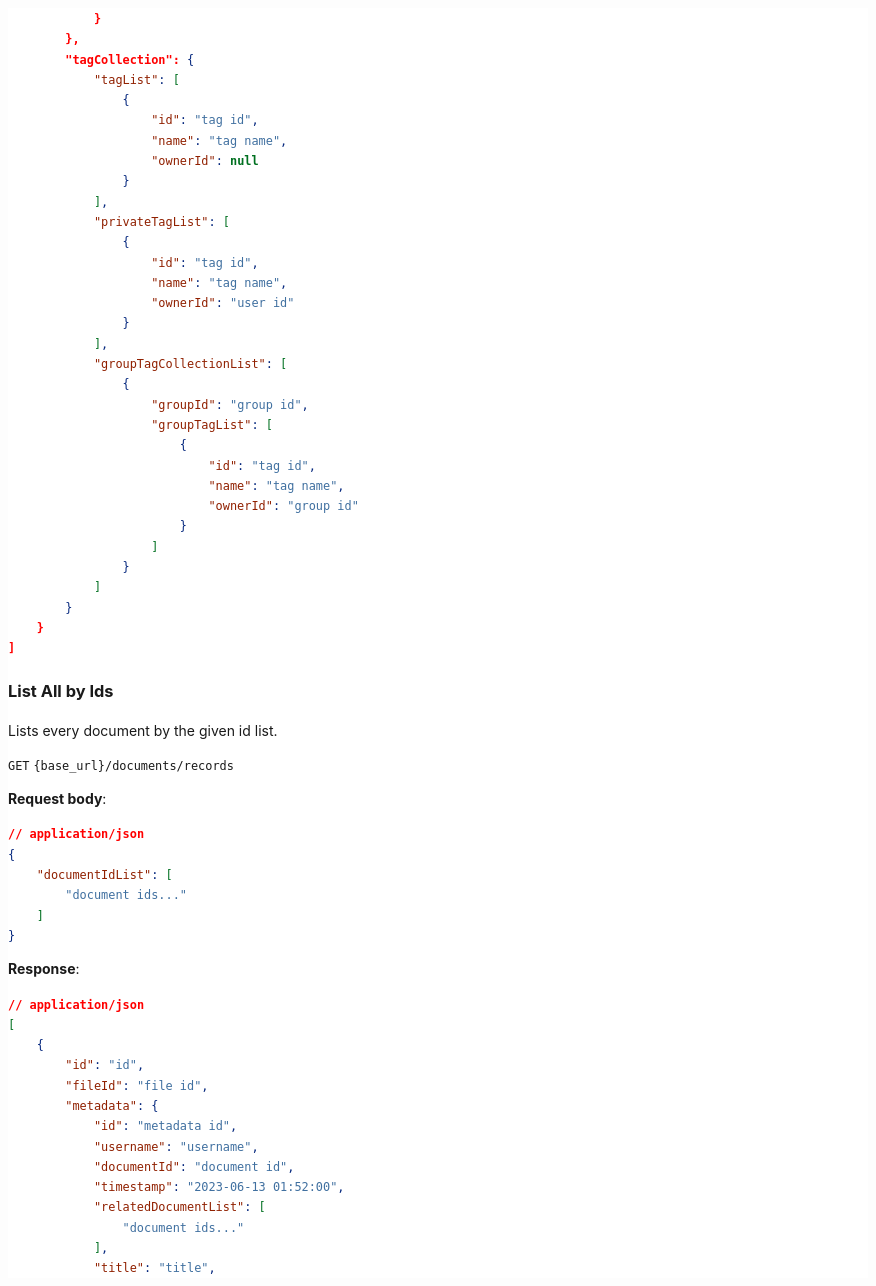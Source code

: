 ```json
            }
        },
        "tagCollection": {
            "tagList": [
                {
                    "id": "tag id",
                    "name": "tag name",
                    "ownerId": null
                }
            ],
            "privateTagList": [
                {
                    "id": "tag id",
                    "name": "tag name",
                    "ownerId": "user id"
                }
            ],
            "groupTagCollectionList": [
                {
                    "groupId": "group id",
                    "groupTagList": [
                        {
                            "id": "tag id",
                            "name": "tag name",
                            "ownerId": "group id"
                        }
                    ]
                }
            ]
        }
    }
]
```

### **List All by Ids**
Lists every document by the given id list.

`GET` `{base_url}/documents/records`

**Request body**:
```json
// application/json
{
    "documentIdList": [
        "document ids..."
    ]
}
```

**Response**:
```json
// application/json
[
    {
        "id": "id",
        "fileId": "file id",
        "metadata": {
            "id": "metadata id",
            "username": "username",
            "documentId": "document id",
            "timestamp": "2023-06-13 01:52:00",
            "relatedDocumentList": [
                "document ids..."
            ],
            "title": "title",
```